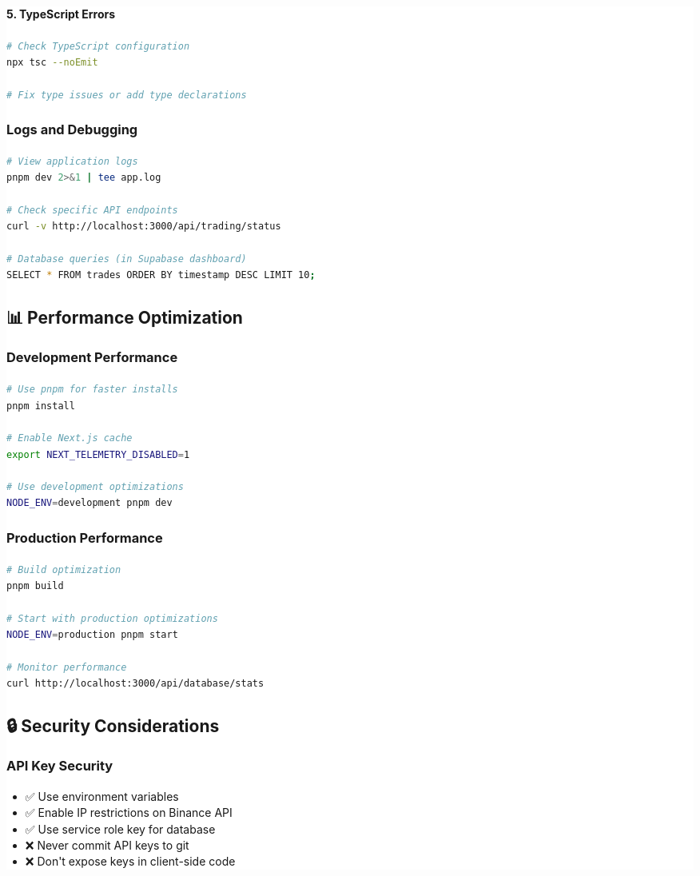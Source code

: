 #### **5. TypeScript Errors**
```bash
# Check TypeScript configuration
npx tsc --noEmit

# Fix type issues or add type declarations
```

### **Logs and Debugging**
```bash
# View application logs
pnpm dev 2>&1 | tee app.log

# Check specific API endpoints
curl -v http://localhost:3000/api/trading/status

# Database queries (in Supabase dashboard)
SELECT * FROM trades ORDER BY timestamp DESC LIMIT 10;
```

## 📊 **Performance Optimization**

### **Development Performance**
```bash
# Use pnpm for faster installs
pnpm install

# Enable Next.js cache
export NEXT_TELEMETRY_DISABLED=1

# Use development optimizations
NODE_ENV=development pnpm dev
```

### **Production Performance**
```bash
# Build optimization
pnpm build

# Start with production optimizations
NODE_ENV=production pnpm start

# Monitor performance
curl http://localhost:3000/api/database/stats
```

## 🔒 **Security Considerations**

### **API Key Security**
- ✅ Use environment variables
- ✅ Enable IP restrictions on Binance API
- ✅ Use service role key for database
- ❌ Never commit API keys to git
- ❌ Don't expose keys in client-side code
